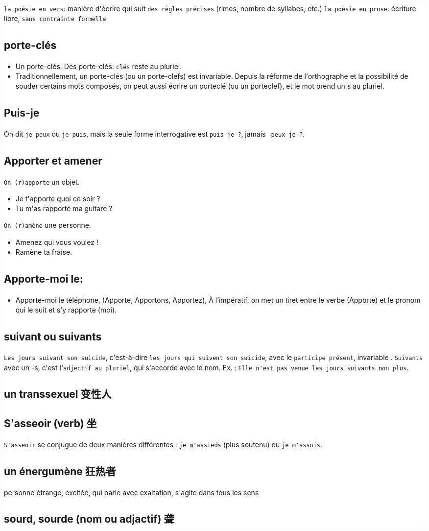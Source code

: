 `la poésie en vers`: manière d'écrire qui suit `des règles précises` (rimes, nombre de syllabes, etc.)
`la poésie en prose`: écriture libre, `sans contrainte formelle`

## porte-clés

- Un porte-clés. Des porte-clés: `clés` reste au pluriel.
- Traditionnellement, un porte-clés (ou un porte-clefs) est invariable. Depuis la réforme de l'orthographe et la possibilité de souder certains mots composés, on peut aussi écrire un porteclé (ou un porteclef), et le mot prend un s au pluriel.

## Puis-je

On dit `je peux` ou `je puis`, mais la seule forme interrogative est `puis-je ?`, jamais ` peux-je ?`. 

## Apporter et amener

`On (r)apporte` un objet.
- Je t'apporte quoi ce soir ?
- Tu m'as rapporté ma guitare ?

`On (r)amène` une personne.
- Amenez qui vous voulez !
- Ramène ta fraise.

## Apporte-moi le:

- Apporte-moi le téléphone, (Apporte, Apportons, Apportez), À l’impératif, on met un tiret entre le verbe (Apporte)  et le pronom qui le suit et s'y rapporte (moi).

## suivant ou suivants

`Les jours suivant son suicide`, c'est-à-dire `les jours qui suivent son suicide`, avec le `participe présent`, invariable . `Suivants` avec un -s, c'est l'`adjectif au pluriel`, qui s'accorde avec le nom. Ex. : `Elle n'est pas venue les jours suivants non plus`.

## un transsexuel 变性人

## S'asseoir (verb) 坐

`S'asseoir` se conjugue de deux manières différentes : `je m'assieds` (plus soutenu) ou `je m'assois`.

## un énergumène 狂热者

personne étrange, excitée, qui parle avec exaltation, s'agite dans tous les sens

## sourd, sourde (nom ou adjactif) 聋
